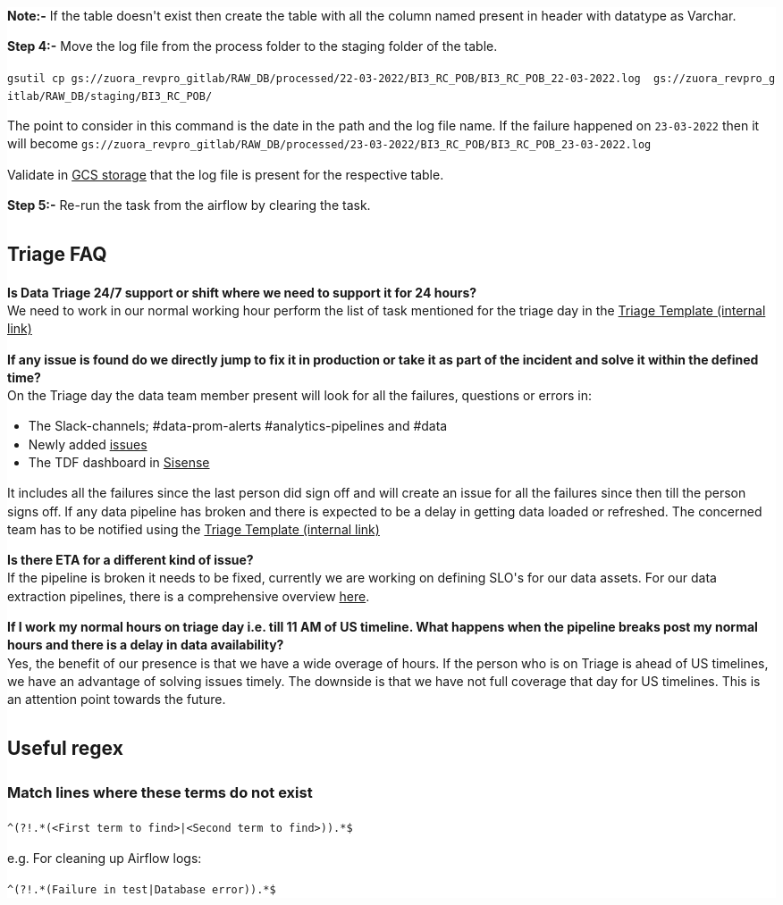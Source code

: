**Note:-** If the table doesn't exist then create the table with all the column named present in header with datatype as Varchar.

**Step 4:-** Move the log file from the process folder to the staging folder of the table.

```
gsutil cp gs://zuora_revpro_gitlab/RAW_DB/processed/22-03-2022/BI3_RC_POB/BI3_RC_POB_22-03-2022.log  gs://zuora_revpro_gitlab/RAW_DB/staging/BI3_RC_POB/
```

The point to consider in this command is the date in the path and the log file name. If the failure happened on `23-03-2022` then it will become `gs://zuora_revpro_gitlab/RAW_DB/processed/23-03-2022/BI3_RC_POB/BI3_RC_POB_23-03-2022.log`

Validate in [GCS storage](https://console.cloud.google.com/storage/browser/zuora_revpro_gitlab/RAW_DB/staging?project=gitlab-analysis&pageState=(%22StorageObjectListTable%22:(%22f%22:%22%255B%255D%22))&prefix=&forceOnObjectsSortingFiltering=false) that the log file is present for the respective table.

**Step 5:-** Re-run the task from the airflow by clearing the task.  


## Triage FAQ

**Is Data Triage 24/7 support or shift where we need to support it for 24 hours?** <br>
We need to work in our normal working hour perform the list of task mentioned for the triage day in the [Triage Template (internal link)](https://gitlab.com/gitlab-data/analytics/-/issues/new?issuable_template=Triage:%20Data%20Triage)

**If any issue is found do we directly jump to fix it in production or take it as part of the incident and solve it within the defined time?** <br>
On the Triage day the data team member present will look for all the failures, questions or errors in:
- The Slack-channels; #data-prom-alerts #analytics-pipelines and #data
- Newly added [issues](https://gitlab.com/groups/gitlab-data/-/boards/1917859?&label_name[]=Priority%3A%3A1-Ops&label_name[]=Triage)
- The TDF dashboard in [Sisense](https://app.periscopedata.com/app/gitlab/756199/Trusted-Data-Dashboard)

It includes all the failures since the last person did sign off and will create an issue for all the failures since then till the person signs off.
If any data pipeline has broken and there is expected to be a delay in getting data loaded or refreshed. The concerned team has to be notified using the [Triage Template (internal link)](https://gitlab.com/gitlab-data/analytics/-/issues/new)

**Is there ETA for a different kind of issue?** <br>
If the pipeline is broken it needs to be fixed, currently we are working on defining SLO's for our data assets. For our data extraction pipelines, there is a comprehensive overview [here](/handbook/business-technology/data-team/platform/#extract-and-load/).

**If I work my normal hours on triage day i.e. till 11 AM of US timeline. What happens when the pipeline breaks post my normal hours and there is a delay in data availability?** <br>
Yes, the benefit of our presence is that we have a wide overage of hours. If the person who is on Triage is ahead of US timelines, we have an advantage of solving issues timely. The downside is that we have not full coverage that day for US timelines. This is an attention point towards the future.


## Useful regex

### Match lines where these terms do not exist

`^(?!.*(<First term to find>|<Second term to find>)).*$`

e.g. For cleaning up Airflow logs:

`^(?!.*(Failure in test|Database error)).*$`

